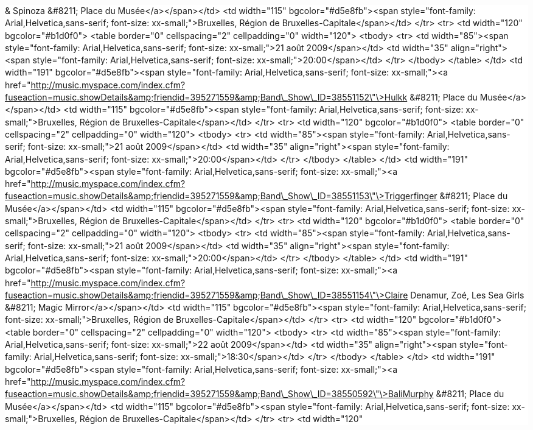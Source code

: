 &amp; Spinoza &\#8211; Place du Musée\</a\>\</span\>\</td\> \<td
width=\"115\" bgcolor=\"\#d5e8fb\"\>\<span style=\"font-family:
Arial,Helvetica,sans-serif; font-size: xx-small;\"\>Bruxelles, Région de
Bruxelles-Capitale\</span\>\</td\> \</tr\> \<tr\> \<td width=\"120\"
bgcolor=\"\#b1d0f0\"\> \<table border=\"0\" cellspacing=\"2\"
cellpadding=\"0\" width=\"120\"\> \<tbody\> \<tr\> \<td
width=\"85\"\>\<span style=\"font-family: Arial,Helvetica,sans-serif;
font-size: xx-small;\"\>21 août 2009\</span\>\</td\> \<td width=\"35\"
align=\"right\"\>\<span style=\"font-family: Arial,Helvetica,sans-serif;
font-size: xx-small;\"\>20:00\</span\>\</td\> \</tr\> \</tbody\>
\</table\> \</td\> \<td width=\"191\" bgcolor=\"\#d5e8fb\"\>\<span
style=\"font-family: Arial,Helvetica,sans-serif; font-size:
xx-small;\"\>\<a
href=\"http://music.myspace.com/index.cfm?fuseaction=music.showDetails&amp;friendid=395271559&amp;Band\_Show\_ID=38551152\"\>Hulkk
&\#8211; Place du Musée\</a\>\</span\>\</td\> \<td width=\"115\"
bgcolor=\"\#d5e8fb\"\>\<span style=\"font-family:
Arial,Helvetica,sans-serif; font-size: xx-small;\"\>Bruxelles, Région de
Bruxelles-Capitale\</span\>\</td\> \</tr\> \<tr\> \<td width=\"120\"
bgcolor=\"\#b1d0f0\"\> \<table border=\"0\" cellspacing=\"2\"
cellpadding=\"0\" width=\"120\"\> \<tbody\> \<tr\> \<td
width=\"85\"\>\<span style=\"font-family: Arial,Helvetica,sans-serif;
font-size: xx-small;\"\>21 août 2009\</span\>\</td\> \<td width=\"35\"
align=\"right\"\>\<span style=\"font-family: Arial,Helvetica,sans-serif;
font-size: xx-small;\"\>20:00\</span\>\</td\> \</tr\> \</tbody\>
\</table\> \</td\> \<td width=\"191\" bgcolor=\"\#d5e8fb\"\>\<span
style=\"font-family: Arial,Helvetica,sans-serif; font-size:
xx-small;\"\>\<a
href=\"http://music.myspace.com/index.cfm?fuseaction=music.showDetails&amp;friendid=395271559&amp;Band\_Show\_ID=38551153\"\>Triggerfinger
&\#8211; Place du Musée\</a\>\</span\>\</td\> \<td width=\"115\"
bgcolor=\"\#d5e8fb\"\>\<span style=\"font-family:
Arial,Helvetica,sans-serif; font-size: xx-small;\"\>Bruxelles, Région de
Bruxelles-Capitale\</span\>\</td\> \</tr\> \<tr\> \<td width=\"120\"
bgcolor=\"\#b1d0f0\"\> \<table border=\"0\" cellspacing=\"2\"
cellpadding=\"0\" width=\"120\"\> \<tbody\> \<tr\> \<td
width=\"85\"\>\<span style=\"font-family: Arial,Helvetica,sans-serif;
font-size: xx-small;\"\>21 août 2009\</span\>\</td\> \<td width=\"35\"
align=\"right\"\>\<span style=\"font-family: Arial,Helvetica,sans-serif;
font-size: xx-small;\"\>20:00\</span\>\</td\> \</tr\> \</tbody\>
\</table\> \</td\> \<td width=\"191\" bgcolor=\"\#d5e8fb\"\>\<span
style=\"font-family: Arial,Helvetica,sans-serif; font-size:
xx-small;\"\>\<a
href=\"http://music.myspace.com/index.cfm?fuseaction=music.showDetails&amp;friendid=395271559&amp;Band\_Show\_ID=38551154\"\>Claire
Denamur, Zoé, Les Sea Girls &\#8211; Magic Mirror\</a\>\</span\>\</td\>
\<td width=\"115\" bgcolor=\"\#d5e8fb\"\>\<span style=\"font-family:
Arial,Helvetica,sans-serif; font-size: xx-small;\"\>Bruxelles, Région de
Bruxelles-Capitale\</span\>\</td\> \</tr\> \<tr\> \<td width=\"120\"
bgcolor=\"\#b1d0f0\"\> \<table border=\"0\" cellspacing=\"2\"
cellpadding=\"0\" width=\"120\"\> \<tbody\> \<tr\> \<td
width=\"85\"\>\<span style=\"font-family: Arial,Helvetica,sans-serif;
font-size: xx-small;\"\>22 août 2009\</span\>\</td\> \<td width=\"35\"
align=\"right\"\>\<span style=\"font-family: Arial,Helvetica,sans-serif;
font-size: xx-small;\"\>18:30\</span\>\</td\> \</tr\> \</tbody\>
\</table\> \</td\> \<td width=\"191\" bgcolor=\"\#d5e8fb\"\>\<span
style=\"font-family: Arial,Helvetica,sans-serif; font-size:
xx-small;\"\>\<a
href=\"http://music.myspace.com/index.cfm?fuseaction=music.showDetails&amp;friendid=395271559&amp;Band\_Show\_ID=38550592\"\>BaliMurphy
&\#8211; Place du Musée\</a\>\</span\>\</td\> \<td width=\"115\"
bgcolor=\"\#d5e8fb\"\>\<span style=\"font-family:
Arial,Helvetica,sans-serif; font-size: xx-small;\"\>Bruxelles, Région de
Bruxelles-Capitale\</span\>\</td\> \</tr\> \<tr\> \<td width=\"120\"
